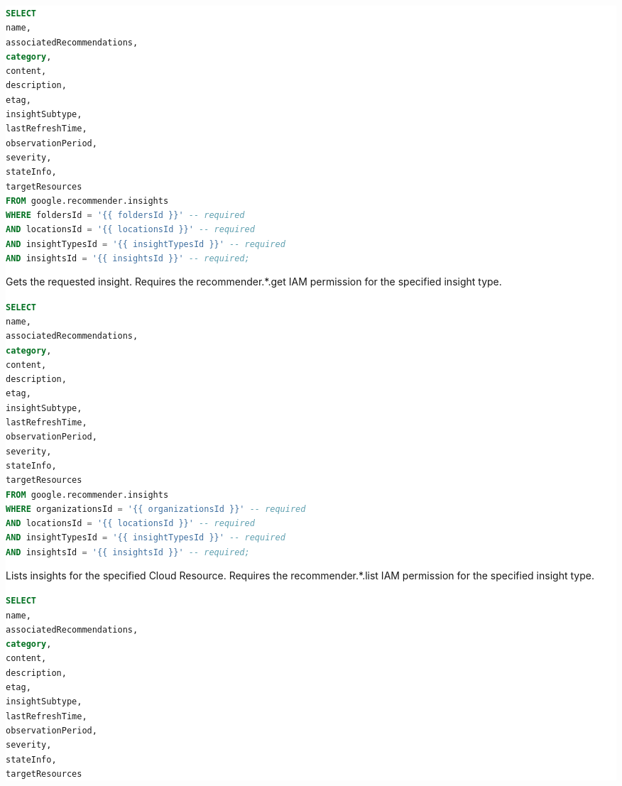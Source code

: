 ```sql
SELECT
name,
associatedRecommendations,
category,
content,
description,
etag,
insightSubtype,
lastRefreshTime,
observationPeriod,
severity,
stateInfo,
targetResources
FROM google.recommender.insights
WHERE foldersId = '{{ foldersId }}' -- required
AND locationsId = '{{ locationsId }}' -- required
AND insightTypesId = '{{ insightTypesId }}' -- required
AND insightsId = '{{ insightsId }}' -- required;
```
</TabItem>
<TabItem value="organizations_locations_insight_types_insights_get">

Gets the requested insight. Requires the recommender.*.get IAM permission for the specified insight type.

```sql
SELECT
name,
associatedRecommendations,
category,
content,
description,
etag,
insightSubtype,
lastRefreshTime,
observationPeriod,
severity,
stateInfo,
targetResources
FROM google.recommender.insights
WHERE organizationsId = '{{ organizationsId }}' -- required
AND locationsId = '{{ locationsId }}' -- required
AND insightTypesId = '{{ insightTypesId }}' -- required
AND insightsId = '{{ insightsId }}' -- required;
```
</TabItem>
<TabItem value="projects_locations_insight_types_insights_list">

Lists insights for the specified Cloud Resource. Requires the recommender.*.list IAM permission for the specified insight type.

```sql
SELECT
name,
associatedRecommendations,
category,
content,
description,
etag,
insightSubtype,
lastRefreshTime,
observationPeriod,
severity,
stateInfo,
targetResources
```